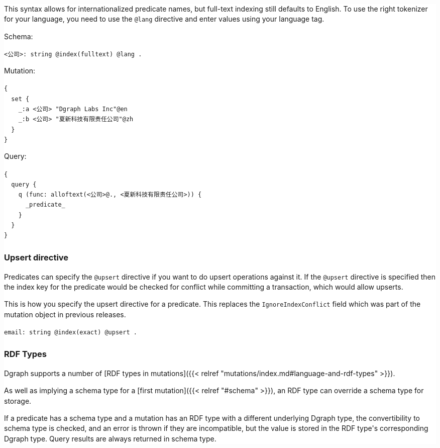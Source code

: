 This syntax allows for internationalized predicate names, but full-text indexing still defaults to English.
To use the right tokenizer for your language, you need to use the `@lang` directive and enter values using your
language tag.

Schema:
```
<公司>: string @index(fulltext) @lang .
```
Mutation:
```
{
  set {
    _:a <公司> "Dgraph Labs Inc"@en
    _:b <公司> "夏新科技有限责任公司"@zh
  }
}
```
Query:
```
{
  query {
    q (func: alloftext(<公司>@., <夏新科技有限责任公司>)) {
      _predicate_
    }
  }
}
```

### Upsert directive

Predicates can specify the `@upsert` directive if you want to do upsert operations against it.
If the `@upsert` directive is specified then the index key for the predicate would be checked for
conflict while committing a transaction, which would allow upserts.

This is how you specify the upsert directive for a predicate. This replaces the `IgnoreIndexConflict`
field which was part of the mutation object in previous releases.
```
email: string @index(exact) @upsert .
```

### RDF Types

Dgraph supports a number of [RDF types in mutations]({{< relref "mutations/index.md#language-and-rdf-types" >}}).

As well as implying a schema type for a [first mutation]({{< relref "#schema" >}}), an RDF type can override a schema type for storage.

If a predicate has a schema type and a mutation has an RDF type with a different underlying Dgraph type, the convertibility to schema type is checked, and an error is thrown if they are incompatible, but the value is stored in the RDF type's corresponding Dgraph type.  Query results are always returned in schema type.
